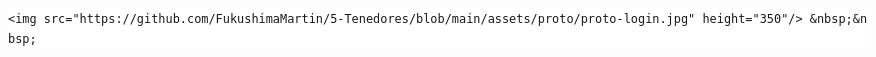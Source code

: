     <img src="https://github.com/FukushimaMartin/5-Tenedores/blob/main/assets/proto/proto-login.jpg" height="350"/> &nbsp;&nbsp;